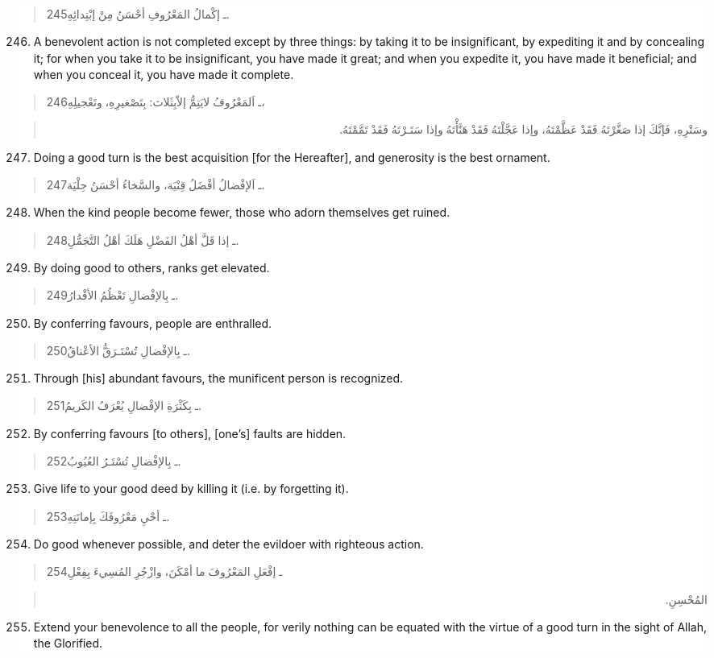 > 245ـ إكْمالُ المَعْرُوفِ أحْسَنُ مِنْ إبْتِدائِهِ.

246. A benevolent action is not completed except by three things: by
taking it to be insignificant, by expediting it and by concealing it;
for when you take it to be insignificant, you have made it great; and
when you expedite it, you have made it beneficial; and when you conceal
it, you have made it complete.

> 246ـ اَلمَعْرُوفُ لايَتِمُّ إلاّبِثَلاث: بِتَصْغيرِهِ، وتَعْجيلِهِ،
<blockquote dir="rtl">
  <p>
وسَتْرِهِ، فَإنَّكَ إذا صَغَّرْتَهُ فَقَدْ عَظَّمْتَهُ، وإذا
عَجَّلْتَهُ فَقَدْ هَنَّأْتَهُ وإذا سَتَـرْتَهُ فَقَدْ تَمَّمْتَهُ.
  </p>
</blockquote>

247. Doing a good turn is the best acquisition [for the Hereafter], and
generosity is the best ornament.

> 247ـ اَلإفْضالُ أفْضَلُ قِنْيَة، والسَّخاءُ أحْسَنُ حِلْيَة.

248. When the kind people become fewer, those who adorn themselves get
ruined.

> 248ـ إذا قَلَّ أهْلُ الفَضْلِ هَلَكَ أهْلُ التَّجَمُّلِ.

249. By doing good to others, ranks get elevated.

> 249ـ بِالإفْضالِ تَعْظُمُ الأقْدارُ.

250. By conferring favours, people are enthralled.

> 250ـ بِالإفْضالِ تُسْتَـرَقُّ الأعْناقُ.

251. Through [his] abundant favours, the munificent person is
recognized.

> 251ـ بِكَثْرَةِ الإفْضالِ يُعْرَفُ الكَريمُ.

252. By conferring favours [to others], [one’s] faults are hidden.

> 252ـ بِالإفْضالِ تُسْتَـرُ العُيُوبُ.

253. Give life to your good deed by killing it (i.e. by forgetting it).

> 253ـ أحْيِ مَعْرُوفَكَ بِإماتَتِهِ.

254. Do good whenever possible, and deter the evildoer with righteous
action.

> 254ـ إفْعَلِ المَعْرُوفَ ما أمْكَنَ، وازْجُرِ المُسِيءَ بِفِعْلِ
<blockquote dir="rtl">
  <p>
المُحْسِنِ.
  </p>
</blockquote>

255. Extend your benevolence to all the people, for verily nothing can
be equated with the virtue of a good turn in the sight of Allah, the
Glorified.


[^1]: Or: People are the children of what they do best.
[^2]: Or: One who does not consider compassion to be good is faced with